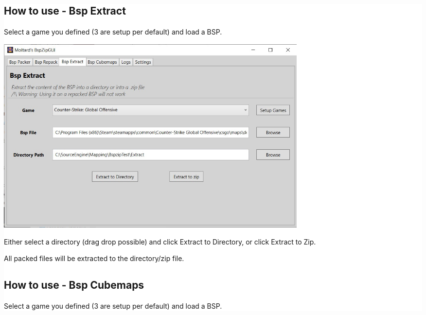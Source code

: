 ## How to use - Bsp Extract

Select a game you defined (3 are setup per default) and load a BSP.

<img src="Images/ExtractMenu.jpg" width="70%" />

Either select a directory (drag drop possible) and click Extract to Directory, or click Extract to Zip.

All packed files will be extracted to the directory/zip file.


## How to use - Bsp Cubemaps

Select a game you defined (3 are setup per default) and load a BSP.
